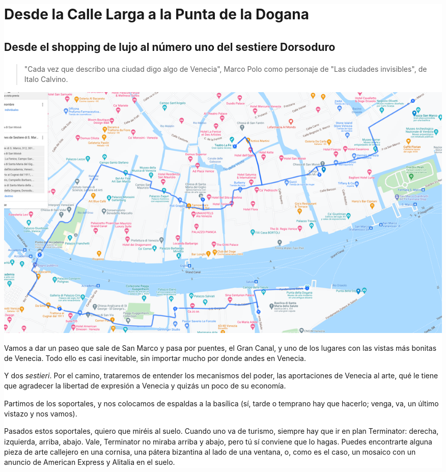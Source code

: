 # Desde la Calle Larga a la Punta de la Dogana
## Desde el shopping de lujo al número uno del sestiere Dorsoduro

> "Cada vez que describo una ciudad digo algo de Venecia", Marco Polo como
> personaje de "Las ciudades invisibles", de Italo Calvino.

![Mapa del paseo](img/paseo-1.png)

Vamos a dar un paseo que sale de San Marco y pasa por puentes, el Gran Canal, y uno
de los lugares con las vistas más bonitas de Venecia. Todo ello es casi
inevitable, sin importar mucho por donde andes en Venecia.

Y dos *sestieri*. Por el
camino, trataremos de entender los mecanismos del poder, las aportaciones de
Venecia al arte, qué le tiene que agradecer la libertad de expresión a Venecia y
quizás un poco de su economía.

Partimos de los soportales, y nos colocamos de espaldas a la basílica (sí, tarde
o temprano hay que hacerlo; venga, va, un último vistazo y nos vamos).

Pasados estos soportales, quiero que miréis al suelo. Cuando uno va de turismo,
siempre hay que ir en plan Terminator: derecha, izquierda, arriba, abajo. Vale,
Terminator no miraba arriba y abajo, pero tú sí conviene que lo hagas. Puedes
encontrarte alguna pieza de arte callejero en una cornisa, una pátera bizantina
al lado de una ventana, o, como es el caso, un mosaico con un anuncio de
American Express y Alitalia en el suelo.
